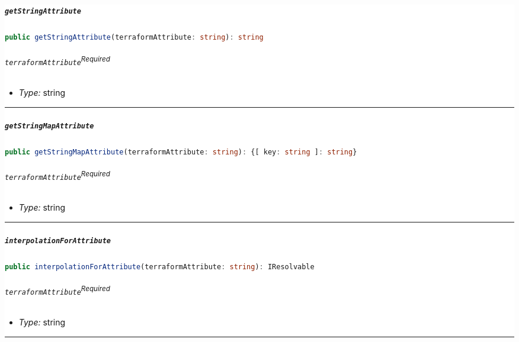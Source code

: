 ##### `getStringAttribute` <a name="getStringAttribute" id="@cdktf/provider-databricks.dataDatabricksAppsSettingsCustomTemplate.DataDatabricksAppsSettingsCustomTemplate.getStringAttribute"></a>

```typescript
public getStringAttribute(terraformAttribute: string): string
```

###### `terraformAttribute`<sup>Required</sup> <a name="terraformAttribute" id="@cdktf/provider-databricks.dataDatabricksAppsSettingsCustomTemplate.DataDatabricksAppsSettingsCustomTemplate.getStringAttribute.parameter.terraformAttribute"></a>

- *Type:* string

---

##### `getStringMapAttribute` <a name="getStringMapAttribute" id="@cdktf/provider-databricks.dataDatabricksAppsSettingsCustomTemplate.DataDatabricksAppsSettingsCustomTemplate.getStringMapAttribute"></a>

```typescript
public getStringMapAttribute(terraformAttribute: string): {[ key: string ]: string}
```

###### `terraformAttribute`<sup>Required</sup> <a name="terraformAttribute" id="@cdktf/provider-databricks.dataDatabricksAppsSettingsCustomTemplate.DataDatabricksAppsSettingsCustomTemplate.getStringMapAttribute.parameter.terraformAttribute"></a>

- *Type:* string

---

##### `interpolationForAttribute` <a name="interpolationForAttribute" id="@cdktf/provider-databricks.dataDatabricksAppsSettingsCustomTemplate.DataDatabricksAppsSettingsCustomTemplate.interpolationForAttribute"></a>

```typescript
public interpolationForAttribute(terraformAttribute: string): IResolvable
```

###### `terraformAttribute`<sup>Required</sup> <a name="terraformAttribute" id="@cdktf/provider-databricks.dataDatabricksAppsSettingsCustomTemplate.DataDatabricksAppsSettingsCustomTemplate.interpolationForAttribute.parameter.terraformAttribute"></a>

- *Type:* string

---
